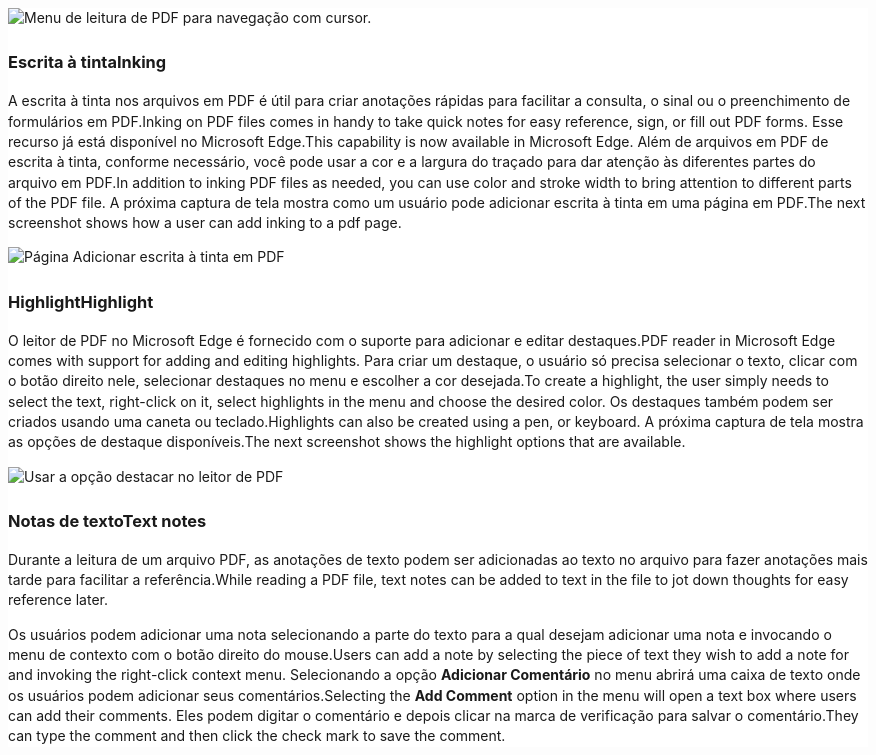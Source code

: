 ![Menu de leitura de PDF para navegação com cursor.](media/microsoft-edge-pdf/pdf-reader-caret-mode.png)

### <a name="inking"></a><span data-ttu-id="2cc5c-178">Escrita à tinta</span><span class="sxs-lookup"><span data-stu-id="2cc5c-178">Inking</span></span>

<span data-ttu-id="2cc5c-179">A escrita à tinta nos arquivos em PDF é útil para criar anotações rápidas para facilitar a consulta, o sinal ou o preenchimento de formulários em PDF.</span><span class="sxs-lookup"><span data-stu-id="2cc5c-179">Inking on PDF files comes in handy to take quick notes for easy reference, sign, or fill out PDF forms.</span></span> <span data-ttu-id="2cc5c-180">Esse recurso já está disponível no Microsoft Edge.</span><span class="sxs-lookup"><span data-stu-id="2cc5c-180">This capability is now available in Microsoft Edge.</span></span> <span data-ttu-id="2cc5c-181">Além de arquivos em PDF de escrita à tinta, conforme necessário, você pode usar a cor e a largura do traçado para dar atenção às diferentes partes do arquivo em PDF.</span><span class="sxs-lookup"><span data-stu-id="2cc5c-181">In addition to inking PDF files as needed, you can use color and stroke width to bring attention to different parts of the PDF file.</span></span> <span data-ttu-id="2cc5c-182">A próxima captura de tela mostra como um usuário pode adicionar escrita à tinta em uma página em PDF.</span><span class="sxs-lookup"><span data-stu-id="2cc5c-182">The next screenshot shows how a user can add inking to a pdf page.</span></span>

![Página Adicionar escrita à tinta em PDF](media/microsoft-edge-pdf/pdf-reader-inking.png)

### <a name="highlight"></a><span data-ttu-id="2cc5c-184">Highlight</span><span class="sxs-lookup"><span data-stu-id="2cc5c-184">Highlight</span></span>

<span data-ttu-id="2cc5c-185">O leitor de PDF no Microsoft Edge é fornecido com o suporte para adicionar e editar destaques.</span><span class="sxs-lookup"><span data-stu-id="2cc5c-185">PDF reader in Microsoft Edge comes with support for adding and editing highlights.</span></span> <span data-ttu-id="2cc5c-186">Para criar um destaque, o usuário só precisa selecionar o texto, clicar com o botão direito nele, selecionar destaques no menu e escolher a cor desejada.</span><span class="sxs-lookup"><span data-stu-id="2cc5c-186">To create a highlight, the user simply needs to select the text, right-click on it, select highlights in the menu and choose the desired color.</span></span> <span data-ttu-id="2cc5c-187">Os destaques também podem ser criados usando uma caneta ou teclado.</span><span class="sxs-lookup"><span data-stu-id="2cc5c-187">Highlights can also be created using a pen, or keyboard.</span></span> <span data-ttu-id="2cc5c-188">A próxima captura de tela mostra as opções de destaque disponíveis.</span><span class="sxs-lookup"><span data-stu-id="2cc5c-188">The next screenshot shows the highlight options that are available.</span></span>

![Usar a opção destacar no leitor de PDF](media/microsoft-edge-pdf/pdf-reader-highlight.png)

### <a name="text-notes"></a><span data-ttu-id="2cc5c-190">Notas de texto</span><span class="sxs-lookup"><span data-stu-id="2cc5c-190">Text notes</span></span>

<span data-ttu-id="2cc5c-191">Durante a leitura de um arquivo PDF, as anotações de texto podem ser adicionadas ao texto no arquivo para fazer anotações mais tarde para facilitar a referência.</span><span class="sxs-lookup"><span data-stu-id="2cc5c-191">While reading a PDF file, text notes can be added to text in the file to jot down thoughts for easy reference later.</span></span>

<span data-ttu-id="2cc5c-192">Os usuários podem adicionar uma nota selecionando a parte do texto para a qual desejam adicionar uma nota e invocando o menu de contexto com o botão direito do mouse.</span><span class="sxs-lookup"><span data-stu-id="2cc5c-192">Users can add a note by selecting the piece of text they wish to add a note for and invoking the right-click context menu.</span></span> <span data-ttu-id="2cc5c-193">Selecionando a opção **Adicionar Comentário** no menu abrirá uma caixa de texto onde os usuários podem adicionar seus comentários.</span><span class="sxs-lookup"><span data-stu-id="2cc5c-193">Selecting the **Add Comment** option in the menu will open a text box where users can add their comments.</span></span> <span data-ttu-id="2cc5c-194">Eles podem digitar o comentário e depois clicar na marca de verificação para salvar o comentário.</span><span class="sxs-lookup"><span data-stu-id="2cc5c-194">They can type the comment and then click the check mark to save the comment.</span></span>
